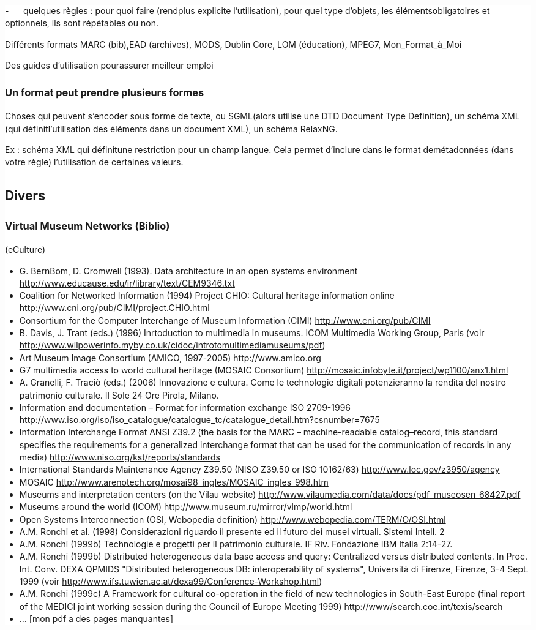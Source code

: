 -      quelques règles : pour quoi faire (rendplus explicite l’utilisation), pour quel type d’objets, les élémentsobligatoires et optionnels, ils sont répétables ou non.

Différents formats MARC (bib),EAD (archives), MODS, Dublin Core, LOM (éducation), MPEG7, Mon_Format_à_Moi

Des guides d’utilisation pourassurer meilleur emploi

### Un format peut prendre plusieurs formes

Choses qui peuvent s’encoder sous forme de texte, ou SGML(alors utilise une DTD Document Type Definition), un schéma XML (qui définitl’utilisation des éléments dans un document XML), un schéma RelaxNG.

Ex : schéma XML qui définitune restriction pour un champ langue. Cela permet d’inclure dans le format demétadonnées (dans votre règle) l’utilisation de certaines valeurs.


## Divers

### Virtual Museum Networks (Biblio)

(eCulture)

- G. BernBom, D. Cromwell (1993). Data architecture in an open systems environment http://www.educause.edu/ir/library/text/CEM9346.txt
- Coalition for Networked Information (1994) Project CHIO: Cultural heritage information online http://www.cni.org/pub/CIMI/project.CHIO.html
- Consortium for the Computer Interchange of Museum Information (CIMI) http://www.cni.org/pub/CIMI
- B. Davis, J. Trant (eds.) (1996) Inrtoduction to multimedia in museums. ICOM Multimedia Working Group, Paris (voir http://www.wilpowerinfo.myby.co.uk/cidoc/introtomultimediamuseums/pdf)
- Art Museum Image Consortium (AMICO, 1997-2005) http://www.amico.org
- G7 multimedia access to world cultural heritage (MOSAIC Consortium) http://mosaic.infobyte.it/project/wp1100/anx1.html
- A. Granelli, F. Traciò (eds.) (2006) Innovazione e cultura. Come le technologie digitali potenzieranno la rendita del nostro patrimonio culturale. Il Sole 24 Ore Pirola, Milano.
- Information and documentation – Format for information exchange ISO 2709-1996 http://www.iso.org/iso/iso_catalogue/catalogue_tc/catalogue_detail.htm?csnumber=7675
- Information Interchange Format ANSI Z39.2 (the basis for the MARC – machine-readable catalog–record, this standard specifies the requirements for a generalized interchange format that can be used for the communication of records in any media) http://www.niso.org/kst/reports/standards
- International Standards Maintenance Agency Z39.50 (NISO Z39.50 or ISO 10162/63) http://www.loc.gov/z3950/agency
- MOSAIC http://www.arenotech.org/mosai98_ingles/MOSAIC_ingles_998.htm
- Museums and interpretation centers (on the Vilau website) http://www.vilaumedia.com/data/docs/pdf_museosen_68427.pdf
- Museums around the world (ICOM) http://www.museum.ru/mirror/vlmp/world.html
- Open Systems Interconnection (OSI, Webopedia definition) http://www.webopedia.com/TERM/O/OSI.html
- A.M. Ronchi et al. (1998) Considerazioni riguardo il presente ed il futuro dei musei virtuali. Sistemi Intell. 2
- A.M. Ronchi (1999b) Technologie e progetti per il patrimonio culturale. IF Riv. Fondazione IBM Italia 2:14-27.
- A.M. Ronchi (1999b) Distributed heterogeneous data base access and query: Centralized versus distributed contents. In Proc. Int. Conv. DEXA QPMIDS "Distributed heterogeneous DB: interoperability of systems", Università di Firenze, Firenze, 3-4 Sept. 1999 (voir http://www.ifs.tuwien.ac.at/dexa99/Conference-Workshop.html)
- A.M. Ronchi (1999c) A Framework for cultural co-operation in the field of new technologies in South-East Europe (final report of the MEDICI joint working session during the Council of Europe Meeting 1999) http://www/search.coe.int/texis/search
- … [mon pdf a des pages manquantes]